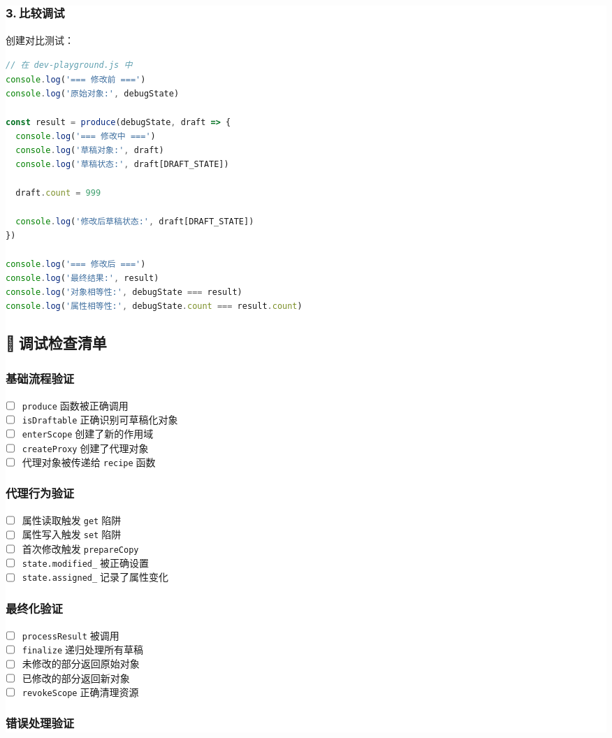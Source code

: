 ### 3. 比较调试

创建对比测试：

```typescript
// 在 dev-playground.js 中
console.log('=== 修改前 ===')
console.log('原始对象:', debugState)

const result = produce(debugState, draft => {
  console.log('=== 修改中 ===')
  console.log('草稿对象:', draft)
  console.log('草稿状态:', draft[DRAFT_STATE])

  draft.count = 999

  console.log('修改后草稿状态:', draft[DRAFT_STATE])
})

console.log('=== 修改后 ===')
console.log('最终结果:', result)
console.log('对象相等性:', debugState === result)
console.log('属性相等性:', debugState.count === result.count)
```

## 📝 调试检查清单

### 基础流程验证

- [ ] `produce` 函数被正确调用
- [ ] `isDraftable` 正确识别可草稿化对象
- [ ] `enterScope` 创建了新的作用域
- [ ] `createProxy` 创建了代理对象
- [ ] 代理对象被传递给 `recipe` 函数

### 代理行为验证

- [ ] 属性读取触发 `get` 陷阱
- [ ] 属性写入触发 `set` 陷阱
- [ ] 首次修改触发 `prepareCopy`
- [ ] `state.modified_` 被正确设置
- [ ] `state.assigned_` 记录了属性变化

### 最终化验证

- [ ] `processResult` 被调用
- [ ] `finalize` 递归处理所有草稿
- [ ] 未修改的部分返回原始对象
- [ ] 已修改的部分返回新对象
- [ ] `revokeScope` 正确清理资源

### 错误处理验证
